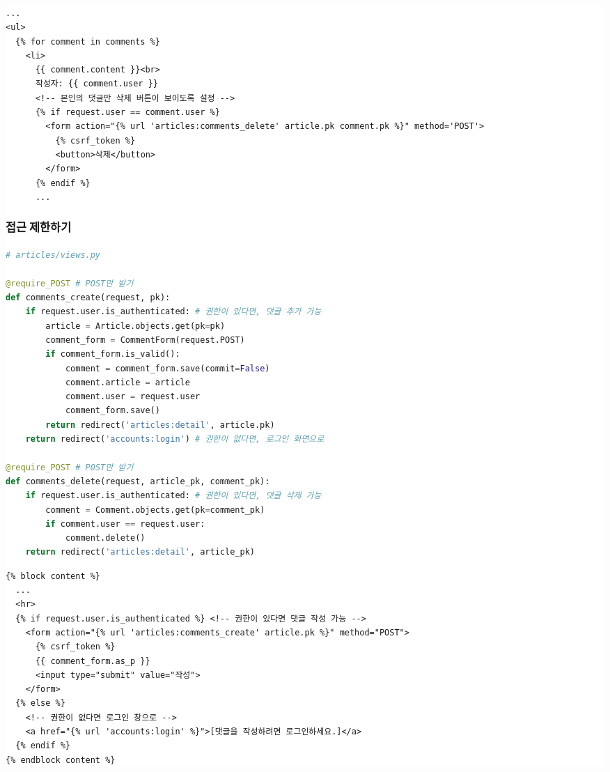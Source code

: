   ```django
  ...
  <ul>
    {% for comment in comments %}
      <li>
        {{ comment.content }}<br>
        작성자: {{ comment.user }}
        <!-- 본인의 댓글만 삭제 버튼이 보이도록 설정 -->
        {% if request.user == comment.user %}
          <form action="{% url 'articles:comments_delete' article.pk comment.pk %}" method='POST'>
            {% csrf_token %}
            <button>삭제</button>
          </form>
        {% endif %}
        ...
  ```

### 접근 제한하기
  ```python
  # articles/views.py

  @require_POST # POST만 받기
  def comments_create(request, pk):
      if request.user.is_authenticated: # 권한이 있다면, 댓글 추가 가능
          article = Article.objects.get(pk=pk)
          comment_form = CommentForm(request.POST)
          if comment_form.is_valid():
              comment = comment_form.save(commit=False)
              comment.article = article
              comment.user = request.user
              comment_form.save()
          return redirect('articles:detail', article.pk)
      return redirect('accounts:login') # 권한이 없다면, 로그인 화면으로

  @require_POST # P0ST만 받기
  def comments_delete(request, article_pk, comment_pk):
      if request.user.is_authenticated: # 권한이 있다면, 댓글 삭제 가능
          comment = Comment.objects.get(pk=comment_pk)
          if comment.user == request.user:
              comment.delete()
      return redirect('articles:detail', article_pk)
  ```

  ```django
  {% block content %}
    ...
    <hr>
    {% if request.user.is_authenticated %} <!-- 권한이 있다면 댓글 작성 가능 -->
      <form action="{% url 'articles:comments_create' article.pk %}" method="POST">
        {% csrf_token %}
        {{ comment_form.as_p }}
        <input type="submit" value="작성">
      </form>
    {% else %}
      <!-- 권한이 없다면 로그인 창으로 -->
      <a href="{% url 'accounts:login' %}">[댓글을 작성하려면 로그인하세요.]</a>
    {% endif %}
  {% endblock content %}
  ```
